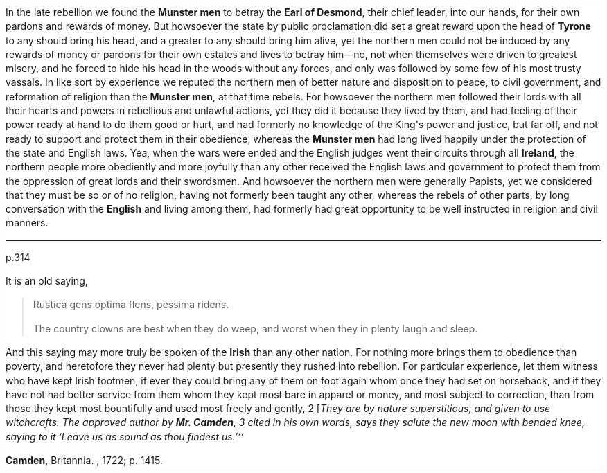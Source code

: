 In the late rebellion we found the **Munster men** to betray the **Earl of Desmond**, their chief leader, into our hands, for their own pardons and rewards of money. But howsoever the state by public proclamation did set a great reward upon the head of **Tyrone** to any should bring his head, and a greater to any should bring him alive, yet the northern men could not be induced by any rewards of money or pardons for their own estates and lives to betray him—no, not when themselves were driven to greatest misery, and he forced to hide his head in the woods without any forces, and only was followed by some few of his most trusty vassals. In like sort by experience we reputed the northern men of better nature and disposition to peace, to civil government, and reformation of religion than the **Munster men**, at that time rebels. For howsoever the northern men followed their lords with all their hearts and powers in rebellious and unlawful actions, yet they did it because they lived by them, and had feeling of their power ready at hand to do them good or hurt, and had formerly no knowledge of the King's power and justice, but far off, and not ready to support and protect them in their obedience, whereas the **Munster men** had long lived happily under the protection of the state and English laws. Yea, when the wars were ended and the English judges went their circuits through all **Ireland**, the northern people more obediently and more joyfully than any other received the English laws and government to protect them from the oppression of great lords and their swordsmen. And howsoever the northern men were generally Papists, yet we considered that they must be so or of no religion, having not formerly been taught any other, whereas the rebels of other parts, by long conversation with the **English** and living among them, had formerly had great opportunity to be well instructed in religion and civil manners.




---

p.314


It is an old saying,




> 
> Rustica gens optima flens, pessima ridens.
> 
> 
> The country clowns are best when they do weep, and worst when they in plenty laugh and sleep.
> 
> 
> 




And this saying may more truly be spoken of the **Irish** than any other nation. For nothing more brings them to obedience than poverty, and heretofore they never had plenty but presently they rushed into rebellion. For particular experience, let them witness who have kept Irish footmen, if ever they could bring any of them on foot again whom once they had set on horseback, and if they have not had better service from them whom they kept most bare in apparel or money, and most subject to correction, than from those they kept most bountifully and used most freely and gently, [2](javascript:footNote('T100073/note002.html')) [*They are by nature superstitious, and given to use witchcrafts. The approved author by **Mr. Camden**, [3](javascript:footNote('T100073/note003.html')) cited in his own words, *says* *they salute the new moon with bended knee, saying to it ‘Leave us as sound as thou findest us.’’’**

**Camden**, Britannia. , 1722; p. 1415.
